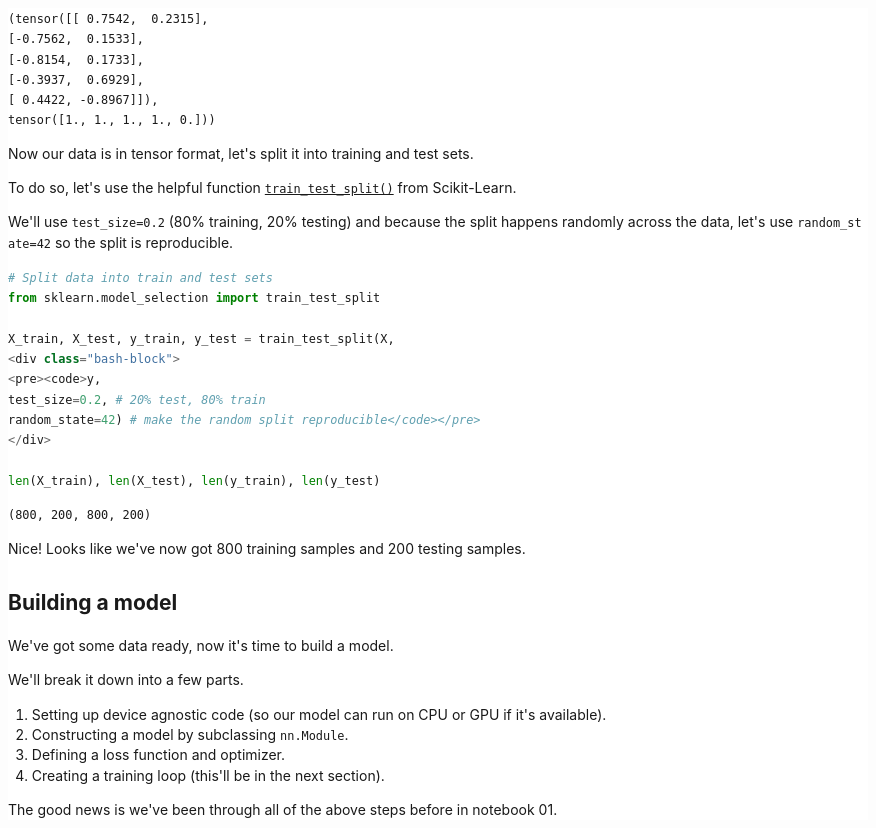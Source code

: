 


<div class="bash-block">
<pre><code>(tensor([[ 0.7542,  0.2315],
[-0.7562,  0.1533],
[-0.8154,  0.1733],
[-0.3937,  0.6929],
[ 0.4422, -0.8967]]),
tensor([1., 1., 1., 1., 0.]))</code></pre>
</div>



Now our data is in tensor format, let's split it into training and test sets.

To do so, let's use the helpful function [`train_test_split()`](https://scikit-learn.org/stable/modules/generated/sklearn.model_selection.train_test_split.html) from Scikit-Learn.

We'll use `test_size=0.2` (80% training, 20% testing) and because the split happens randomly across the data, let's use `random_state=42` so the split is reproducible.


```python
# Split data into train and test sets
from sklearn.model_selection import train_test_split

X_train, X_test, y_train, y_test = train_test_split(X, 
<div class="bash-block">
<pre><code>y,
test_size=0.2, # 20% test, 80% train
random_state=42) # make the random split reproducible</code></pre>
</div>

len(X_train), len(X_test), len(y_train), len(y_test)
```




<div class="bash-block">
<pre><code>(800, 200, 800, 200)</code></pre>
</div>



Nice! Looks like we've now got 800 training samples and 200 testing samples.

## Building a model

We've got some data ready, now it's time to build a model.

We'll break it down into a few parts.

1. Setting up device agnostic code (so our model can run on CPU or GPU if it's available).
2. Constructing a model by subclassing `nn.Module`.
3. Defining a loss function and optimizer.
4. Creating a training loop (this'll be in the next section).

The good news is we've been through all of the above steps before in notebook 01.
